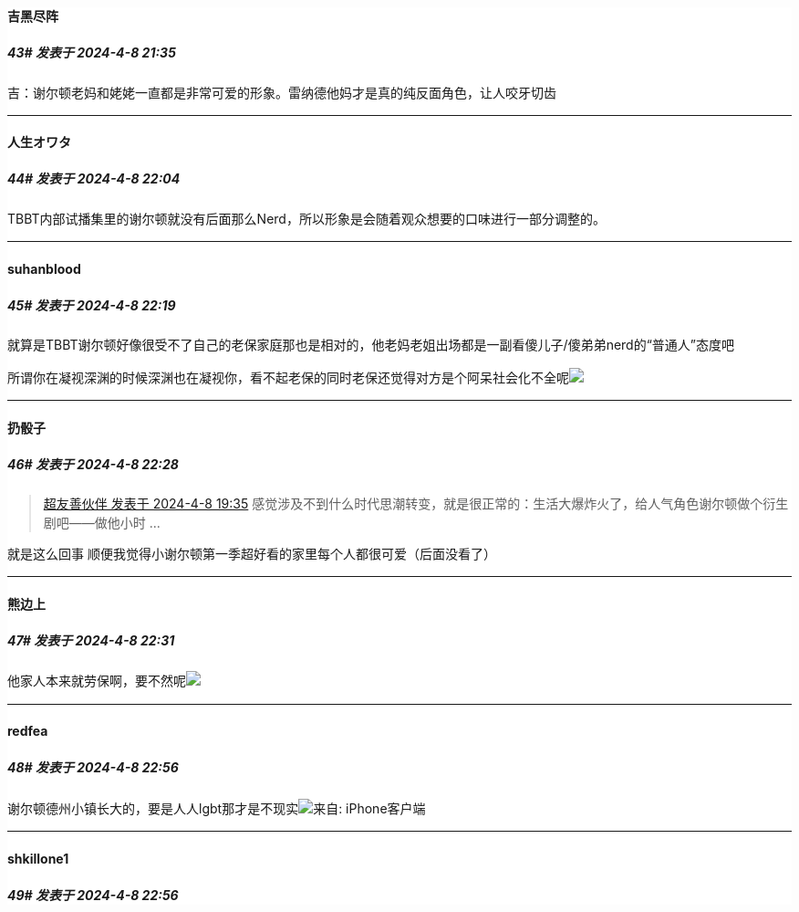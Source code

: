 ####  吉黑尽阵  
##### 43#       发表于 2024-4-8 21:35

吉：谢尔顿老妈和姥姥一直都是非常可爱的形象。雷纳德他妈才是真的纯反面角色，让人咬牙切齿


*****

####  人生オワタ  
##### 44#       发表于 2024-4-8 22:04

TBBT内部试播集里的谢尔顿就没有后面那么Nerd，所以形象是会随着观众想要的口味进行一部分调整的。


*****

####  suhanblood  
##### 45#       发表于 2024-4-8 22:19

就算是TBBT谢尔顿好像很受不了自己的老保家庭那也是相对的，他老妈老姐出场都是一副看傻儿子/傻弟弟nerd的“普通人”态度吧

所谓你在凝视深渊的时候深渊也在凝视你，看不起老保的同时老保还觉得对方是个阿呆社会化不全呢<img src="https://static.saraba1st.com/image/smiley/face2017/067.png" referrerpolicy="no-referrer">


*****

####  扔骰子  
##### 46#       发表于 2024-4-8 22:28

<blockquote><a href="httphttps://bbs.saraba1st.com/2b/forum.php?mod=redirect&amp;goto=findpost&amp;pid=64528482&amp;ptid=2179064" target="_blank">超友善伙伴 发表于 2024-4-8 19:35</a>
感觉涉及不到什么时代思潮转变，就是很正常的：生活大爆炸火了，给人气角色谢尔顿做个衍生剧吧——做他小时 ...</blockquote>
就是这么回事
顺便我觉得小谢尔顿第一季超好看的家里每个人都很可爱（后面没看了）

*****

####  熊边上  
##### 47#       发表于 2024-4-8 22:31

他家人本来就劳保啊，要不然呢<img src="https://static.saraba1st.com/image/smiley/face2017/099.png" referrerpolicy="no-referrer">


*****

####  redfea  
##### 48#       发表于 2024-4-8 22:56

谢尔顿德州小镇长大的，要是人人lgbt那才是不现实<img src="https://static.saraba1st.com/image/smiley/face2017/067.png" referrerpolicy="no-referrer">来自: iPhone客户端

*****

####  shkillone1  
##### 49#       发表于 2024-4-8 22:56
